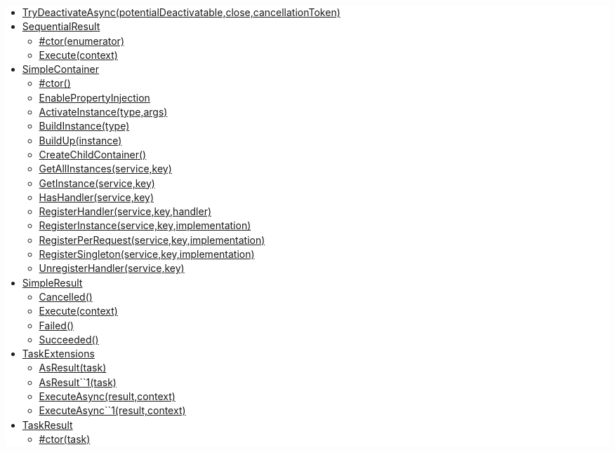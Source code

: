   - [TryDeactivateAsync(potentialDeactivatable,close,cancellationToken)](#M-Caliburn-Micro-ScreenExtensions-TryDeactivateAsync-System-Object,System-Boolean,System-Threading-CancellationToken- 'Caliburn.Micro.ScreenExtensions.TryDeactivateAsync(System.Object,System.Boolean,System.Threading.CancellationToken)')
- [SequentialResult](#T-Caliburn-Micro-SequentialResult 'Caliburn.Micro.SequentialResult')
  - [#ctor(enumerator)](#M-Caliburn-Micro-SequentialResult-#ctor-System-Collections-Generic-IEnumerator{Caliburn-Micro-IResult}- 'Caliburn.Micro.SequentialResult.#ctor(System.Collections.Generic.IEnumerator{Caliburn.Micro.IResult})')
  - [Execute(context)](#M-Caliburn-Micro-SequentialResult-Execute-Caliburn-Micro-CoroutineExecutionContext- 'Caliburn.Micro.SequentialResult.Execute(Caliburn.Micro.CoroutineExecutionContext)')
- [SimpleContainer](#T-Caliburn-Micro-SimpleContainer 'Caliburn.Micro.SimpleContainer')
  - [#ctor()](#M-Caliburn-Micro-SimpleContainer-#ctor 'Caliburn.Micro.SimpleContainer.#ctor')
  - [EnablePropertyInjection](#P-Caliburn-Micro-SimpleContainer-EnablePropertyInjection 'Caliburn.Micro.SimpleContainer.EnablePropertyInjection')
  - [ActivateInstance(type,args)](#M-Caliburn-Micro-SimpleContainer-ActivateInstance-System-Type,System-Object[]- 'Caliburn.Micro.SimpleContainer.ActivateInstance(System.Type,System.Object[])')
  - [BuildInstance(type)](#M-Caliburn-Micro-SimpleContainer-BuildInstance-System-Type- 'Caliburn.Micro.SimpleContainer.BuildInstance(System.Type)')
  - [BuildUp(instance)](#M-Caliburn-Micro-SimpleContainer-BuildUp-System-Object- 'Caliburn.Micro.SimpleContainer.BuildUp(System.Object)')
  - [CreateChildContainer()](#M-Caliburn-Micro-SimpleContainer-CreateChildContainer 'Caliburn.Micro.SimpleContainer.CreateChildContainer')
  - [GetAllInstances(service,key)](#M-Caliburn-Micro-SimpleContainer-GetAllInstances-System-Type,System-String- 'Caliburn.Micro.SimpleContainer.GetAllInstances(System.Type,System.String)')
  - [GetInstance(service,key)](#M-Caliburn-Micro-SimpleContainer-GetInstance-System-Type,System-String- 'Caliburn.Micro.SimpleContainer.GetInstance(System.Type,System.String)')
  - [HasHandler(service,key)](#M-Caliburn-Micro-SimpleContainer-HasHandler-System-Type,System-String- 'Caliburn.Micro.SimpleContainer.HasHandler(System.Type,System.String)')
  - [RegisterHandler(service,key,handler)](#M-Caliburn-Micro-SimpleContainer-RegisterHandler-System-Type,System-String,System-Func{Caliburn-Micro-SimpleContainer,System-Object}- 'Caliburn.Micro.SimpleContainer.RegisterHandler(System.Type,System.String,System.Func{Caliburn.Micro.SimpleContainer,System.Object})')
  - [RegisterInstance(service,key,implementation)](#M-Caliburn-Micro-SimpleContainer-RegisterInstance-System-Type,System-String,System-Object- 'Caliburn.Micro.SimpleContainer.RegisterInstance(System.Type,System.String,System.Object)')
  - [RegisterPerRequest(service,key,implementation)](#M-Caliburn-Micro-SimpleContainer-RegisterPerRequest-System-Type,System-String,System-Type- 'Caliburn.Micro.SimpleContainer.RegisterPerRequest(System.Type,System.String,System.Type)')
  - [RegisterSingleton(service,key,implementation)](#M-Caliburn-Micro-SimpleContainer-RegisterSingleton-System-Type,System-String,System-Type- 'Caliburn.Micro.SimpleContainer.RegisterSingleton(System.Type,System.String,System.Type)')
  - [UnregisterHandler(service,key)](#M-Caliburn-Micro-SimpleContainer-UnregisterHandler-System-Type,System-String- 'Caliburn.Micro.SimpleContainer.UnregisterHandler(System.Type,System.String)')
- [SimpleResult](#T-Caliburn-Micro-SimpleResult 'Caliburn.Micro.SimpleResult')
  - [Cancelled()](#M-Caliburn-Micro-SimpleResult-Cancelled 'Caliburn.Micro.SimpleResult.Cancelled')
  - [Execute(context)](#M-Caliburn-Micro-SimpleResult-Execute-Caliburn-Micro-CoroutineExecutionContext- 'Caliburn.Micro.SimpleResult.Execute(Caliburn.Micro.CoroutineExecutionContext)')
  - [Failed()](#M-Caliburn-Micro-SimpleResult-Failed-System-Exception- 'Caliburn.Micro.SimpleResult.Failed(System.Exception)')
  - [Succeeded()](#M-Caliburn-Micro-SimpleResult-Succeeded 'Caliburn.Micro.SimpleResult.Succeeded')
- [TaskExtensions](#T-Caliburn-Micro-TaskExtensions 'Caliburn.Micro.TaskExtensions')
  - [AsResult(task)](#M-Caliburn-Micro-TaskExtensions-AsResult-System-Threading-Tasks-UniTask- 'Caliburn.Micro.TaskExtensions.AsResult(System.Threading.Tasks.UniTask)')
  - [AsResult\`\`1(task)](#M-Caliburn-Micro-TaskExtensions-AsResult``1-System-Threading-Tasks-UniTask{``0}- 'Caliburn.Micro.TaskExtensions.AsResult``1(System.Threading.Tasks.UniTask{``0})')
  - [ExecuteAsync(result,context)](#M-Caliburn-Micro-TaskExtensions-ExecuteAsync-Caliburn-Micro-IResult,Caliburn-Micro-CoroutineExecutionContext- 'Caliburn.Micro.TaskExtensions.ExecuteAsync(Caliburn.Micro.IResult,Caliburn.Micro.CoroutineExecutionContext)')
  - [ExecuteAsync\`\`1(result,context)](#M-Caliburn-Micro-TaskExtensions-ExecuteAsync``1-Caliburn-Micro-IResult{``0},Caliburn-Micro-CoroutineExecutionContext- 'Caliburn.Micro.TaskExtensions.ExecuteAsync``1(Caliburn.Micro.IResult{``0},Caliburn.Micro.CoroutineExecutionContext)')
- [TaskResult](#T-Caliburn-Micro-TaskResult 'Caliburn.Micro.TaskResult')
  - [#ctor(task)](#M-Caliburn-Micro-TaskResult-#ctor-System-Threading-Tasks-UniTask- 'Caliburn.Micro.TaskResult.#ctor(System.Threading.Tasks.UniTask)')